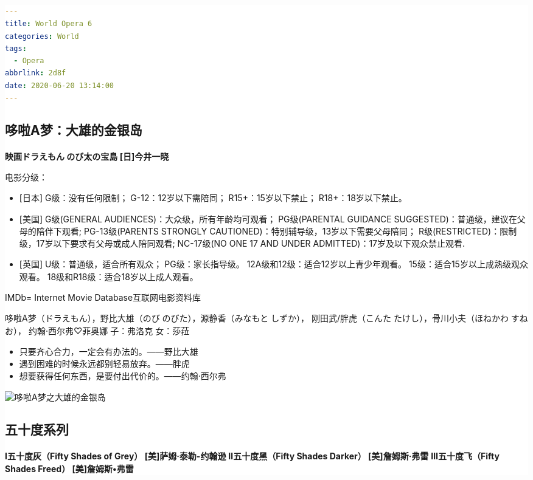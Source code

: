 ```yaml
---
title: World Opera 6
categories: World
tags:
  - Opera
abbrlink: 2d8f
date: 2020-06-20 13:14:00
---
```


## 哆啦A梦：大雄的金银岛

**映画ドラえもん のび太の宝島  [日]今井一晓**

电影分级：

- [日本]
G级：没有任何限制；
G-12：12岁以下需陪同；
R15+：15岁以下禁止；
R18+：18岁以下禁止。

- [美国]
G级(GENERAL AUDIENCES)：大众级，所有年龄均可观看；
PG级(PARENTAL GUIDANCE SUGGESTED)：普通级，建议在父母的陪伴下观看;
PG-13级(PARENTS STRONGLY CAUTIONED)：特别辅导级，13岁以下需要父母陪同；
R级(RESTRICTED)：限制级，17岁以下要求有父母或成人陪同观看;
NC-17级(NO ONE 17 AND UNDER ADMITTED)：17岁及以下观众禁止观看.

- [英国]
U级：普通级，适合所有观众；
PG级：家长指导级。
12A级和12级：适合12岁以上青少年观看。
15级：适合15岁以上成熟级观众观看。
18级和R18级：适合18岁以上成人观看。

IMDb= Internet Movie Database互联网电影资料库

哆啦A梦（ドラえもん），野比大雄（のび のびた），源静香（みなもと しずか），
刚田武/胖虎（こんた たけし），骨川小夫（ほねかわ すねお），
约翰·西尔弗♡菲奥娜 子：弗洛克 女：莎菈

- 只要齐心合力，一定会有办法的。——野比大雄
- 遇到困难的时候永远都别轻易放弃。——胖虎
- 想要获得任何东西，是要付出代价的。——约翰·西尔弗

![哆啦A梦之大雄的金银岛](https://cdn.jsdelivr.net/gh/sstian/images/blogimg/哆啦A梦之大雄的金银岛.png)

## 五十度系列

**Ⅰ五十度灰（Fifty Shades of Grey）  [美]萨姆·泰勒-约翰逊**
**Ⅱ五十度黑（Fifty Shades Darker）  [美]詹姆斯·弗雷**
**Ⅲ五十度飞（Fifty Shades Freed）  [美]詹姆斯•弗雷**
